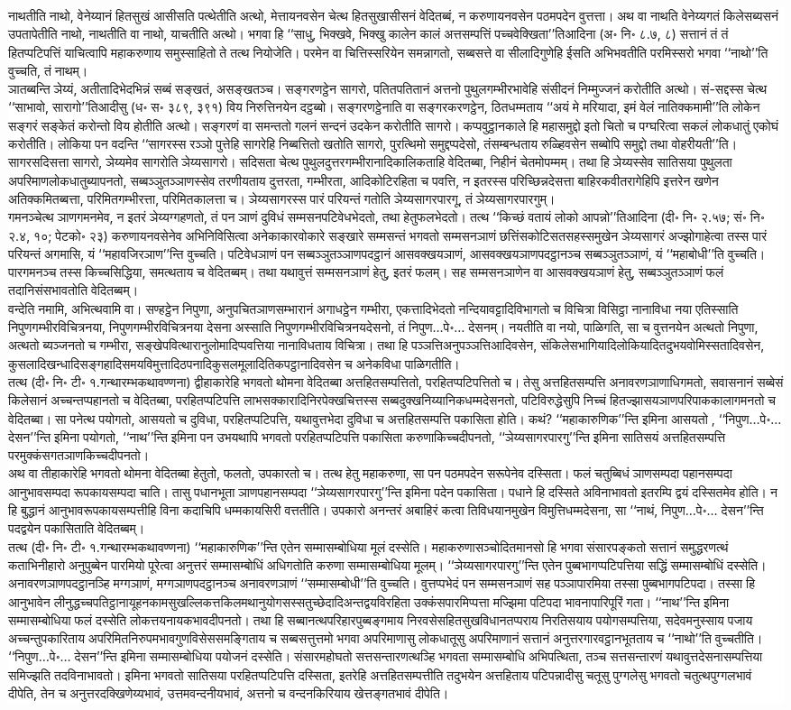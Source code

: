 नाथतीति नाथो, वेनेय्यानं हितसुखं आसीसति पत्थेतीति अत्थो, मेत्तायनवसेन चेत्थ हितसुखासीसनं वेदितब्बं, न करुणायनवसेन पठमपदेन वुत्तत्ता। अथ वा नाथति वेनेय्यगतं किलेसब्यसनं उपतापेतीति नाथो, नाथतीति वा नाथो, याचतीति अत्थो। भगवा हि ‘‘साधु, भिक्खवे, भिक्खु कालेन कालं अत्तसम्पत्तिं पच्चवेक्खिता’’तिआदिना (अ॰ नि॰ ८.७, ८) सत्तानं तं तं हितप्पटिपत्तिं याचित्वापि महाकरुणाय समुस्साहितो ते तत्थ नियोजेति। परमेन वा चित्तिस्सरियेन समन्नागतो, सब्बसत्ते वा सीलादिगुणेहि ईसति अभिभवतीति परमिस्सरो भगवा ‘‘नाथो’’ति वुच्चति, तं नाथम्।  
ञातब्बन्ति ञेय्यं, अतीतादिभेदभिन्नं सब्बं सङ्खतं, असङ्खतञ्च। सङ्गरणट्ठेन सागरो, पतितपतितानं अत्तनो पुथुलगम्भीरभावेहि संसीदनं निम्मुज्जनं करोतीति अत्थो। सं-सद्दस्स चेत्थ ‘‘साभावो, सारागो’’तिआदीसु (ध॰ स॰ ३८९, ३९१) विय निरुत्तिनयेन दट्ठब्बो। सङ्गरणट्ठेनाति वा सङ्गरकरणट्ठेन, ठितधम्मताय ‘‘अयं मे मरियादा, इमं वेलं नातिक्कमामी’’ति लोकेन सङ्गरं सङ्केतं करोन्तो विय होतीति अत्थो। सङ्गरणं वा समन्ततो गलनं सन्दनं उदकेन करोतीति सागरो। कप्पवुट्ठानकाले हि महासमुद्दो इतो चितो च पग्घरित्वा सकलं लोकधातुं एकोघं करोतीति। लोकिया पन वदन्ति ‘‘सागरस्स रञ्ञो पुत्तेहि सागरेहि निब्बत्तितो खतोति सागरो, पुरत्थिमो समुद्दप्पदेसो, तंसम्बन्धताय रुळ्हिवसेन सब्बोपि समुद्दो तथा वोहरीयती’’ति। सागरसदिसत्ता सागरो, ञेय्यमेव सागरोति ञेय्यसागरो। सदिसता चेत्थ पुथुलदुत्तरगम्भीरानादिकालिकताहि वेदितब्बा, निहीनं चेतमोपम्मम्। तथा हि ञेय्यस्सेव सातिसया पुथुलता अपरिमाणलोकधातुब्यापनतो, सब्बञ्ञुतञ्ञाणस्सेव तरणीयताय दुत्तरता, गम्भीरता, आदिकोटिरहिता च पवत्ति, न इतरस्स परिच्छिन्नदेसत्ता बाहिरकवीतरागेहिपि इत्तरेन खणेन अतिक्कमितब्बत्ता, परिमितगम्भीरत्ता, परिमितकालत्ता च। ञेय्यसागरस्स पारं परियन्तं गतोति ञेय्यसागरपारगू, तं ञेय्यसागरपारगुम्।  
गमनञ्चेत्थ ञाणगमनमेव, न इतरं ञेय्यग्गहणतो, तं पन ञाणं दुविधं सम्मसनपटिवेधभेदतो, तथा हेतुफलभेदतो। तत्थ ‘‘किच्छं वतायं लोको आपन्नो’’तिआदिना (दी॰ नि॰ २.५७; सं॰ नि॰ २.४, १०; पेटको॰ २३) करुणायनवसेनेव अभिनिविसित्वा अनेकाकारवोकारे सङ्खारे सम्मसन्तं भगवतो सम्मसनञाणं छत्तिंसकोटिसतसहस्समुखेन ञेय्यसागरं अज्झोगाहेत्वा तस्स पारं परियन्तं अगमासि, यं ‘‘महावजिरञाण’’न्ति वुच्चति। पटिवेधञाणं पन सब्बञ्ञुतञ्ञाणपदट्ठानं आसवक्खयञाणं, आसवक्खयञाणपदट्ठानञ्च सब्बञ्ञुतञ्ञाणं, यं ‘‘महाबोधी’’ति वुच्चति। पारगमनञ्च तस्स किच्चसिद्धिया, समत्थताय च वेदितब्बम्। तथा यथावुत्तं सम्मसनञाणं हेतु, इतरं फलम्। सह सम्मसनञाणेन वा आसवक्खयञाणं हेतु, सब्बञ्ञुतञ्ञाणं फलं तदानिसंसभावतोति वेदितब्बम्।  
वन्देति नमामि, अभित्थवामि वा। सण्हट्ठेन निपुणा, अनुपचितञाणसम्भारानं अगाधट्ठेन गम्भीरा, एकत्तादिभेदतो नन्दियावट्टादिविभागतो च विचित्रा विसिट्ठा नानाविधा नया एतिस्साति निपुणगम्भीरविचित्रनया, निपुणगम्भीरविचित्रनया देसना अस्साति निपुणगम्भीरविचित्रनयदेसनो, तं निपुण…पे॰… देसनम्। नयतीति वा नयो, पाळिगति, सा च वुत्तनयेन अत्थतो निपुणा, अत्थतो ब्यञ्जनतो च गम्भीरा, सङ्खेपवित्थारानुलोमादिप्पवत्तिया नानाविधताय विचित्रा। तथा हि पञ्ञत्तिअनुपञ्ञत्तिआदिवसेन, संकिलेसभागियादिलोकियादितदुभयवोमिस्सतादिवसेन, कुसलादिखन्धादिसङ्गहादिसमयविमुत्तादिठपनादिकुसलमूलादितिकपट्ठानादिवसेन च अनेकविधा पाळिगतीति।  
तत्थ (दी॰ नि॰ टी॰ १.गन्थारम्भकथावण्णना) द्वीहाकारेहि भगवतो थोमना वेदितब्बा अत्तहितसम्पत्तितो, परहितप्पटिपत्तितो च। तेसु अत्तहितसम्पत्ति अनावरणञाणाधिगमतो, सवासनानं सब्बेसं किलेसानं अच्चन्तप्पहानतो च वेदितब्बा, परहितप्पटिपत्ति लाभसक्कारादिनिरपेक्खचित्तस्स सब्बदुक्खनिय्यानिकधम्मदेसनतो, पटिविरुद्धेसुपि निच्चं हितज्झासयञाणपरिपाककालागमनतो च वेदितब्बा। सा पनेत्थ पयोगतो, आसयतो च दुविधा, परहितप्पटिपत्ति, यथावुत्तभेदा दुविधा च अत्तहितसम्पत्ति पकासिता होति। कथं? ‘‘महाकारुणिक’’न्ति इमिना आसयतो , ‘‘निपुण…पे॰… देसन’’न्ति इमिना पयोगतो, ‘‘नाथ’’न्ति इमिना पन उभयथापि भगवतो परहितप्पटिपत्ति पकासिता करुणाकिच्चदीपनतो, ‘‘ञेय्यसागरपारगु’’न्ति इमिना सातिसयं अत्तहितसम्पत्ति परमुक्कंसगतञाणकिच्चदीपनतो।  
अथ वा तीहाकारेहि भगवतो थोमना वेदितब्बा हेतुतो, फलतो, उपकारतो च। तत्थ हेतु महाकरुणा, सा पन पठमपदेन सरूपेनेव दस्सिता। फलं चतुब्बिधं ञाणसम्पदा पहानसम्पदा आनुभावसम्पदा रूपकायसम्पदा चाति। तासु पधानभूता ञाणपहानसम्पदा ‘‘ञेय्यसागरपारगु’’न्ति इमिना पदेन पकासिता। पधाने हि दस्सिते अविनाभावतो इतरम्पि द्वयं दस्सितमेव होति। न हि बुद्धानं आनुभावरूपकायसम्पत्तीहि विना कदाचिपि धम्मकायसिरी वत्ततीति। उपकारो अनन्तरं अबाहिरं कत्वा तिविधयानमुखेन विमुत्तिधम्मदेसना, सा ‘‘नाथं, निपुण…पे॰… देसन’’न्ति पदद्वयेन पकासिताति वेदितब्बम्।  
तत्थ (दी॰ नि॰ टी॰ १.गन्थारम्भकथावण्णना) ‘‘महाकारुणिक’’न्ति एतेन सम्मासम्बोधिया मूलं दस्सेति। महाकरुणासञ्चोदितमानसो हि भगवा संसारपङ्कतो सत्तानं समुद्धरणत्थं कताभिनीहारो अनुपुब्बेन पारमियो पूरेत्वा अनुत्तरं सम्मासम्बोधिं अधिगतोति करुणा सम्मासम्बोधिया मूलम्। ‘‘ञेय्यसागरपारगु’’न्ति एतेन पुब्बभागप्पटिपत्तिया सद्धिं सम्मासम्बोधिं दस्सेति। अनावरणञाणपदट्ठानञ्हि मग्गञाणं, मग्गञाणपदट्ठानञ्च अनावरणञाणं ‘‘सम्मासम्बोधी’’ति वुच्चति। वुत्तप्पभेदं पन सम्मसनञाणं सह पञ्ञापारमिया तस्सा पुब्बभागपटिपदा। तस्सा हि आनुभावेन लीनुद्धच्चपतिट्ठानायूहनकामसुखल्लिकत्तकिलमथानुयोगसस्सतुच्छेदादिअन्तद्वयविरहिता उक्कंसपारमिप्पत्ता मज्झिमा पटिपदा भावनापारिपूरिं गता। ‘‘नाथ’’न्ति इमिना सम्मासम्बोधिया फलं दस्सेति लोकत्तयनायकभावदीपनतो। तथा हि सब्बानत्थपरिहारपुब्बङ्गमाय निरवसेसहितसुखविधानतप्पराय निरतिसयाय पयोगसम्पत्तिया, सदेवमनुस्साय पजाय अच्चन्तुपकारिताय अपरिमितनिरुपमभावगुणविसेससमङ्गिताय च सब्बसत्तुत्तमो भगवा अपरिमाणासु लोकधातूसु अपरिमाणानं सत्तानं अनुत्तरगारवट्ठानभूतताय च ‘‘नाथो’’ति वुच्चतीति। ‘‘निपुण…पे॰… देसन’’न्ति इमिना सम्मासम्बोधिया पयोजनं दस्सेति। संसारमहोघतो सत्तसन्तारणत्थञ्हि भगवता सम्मासम्बोधि अभिपत्थिता, तञ्च सत्तसन्तारणं यथावुत्तदेसनासम्पत्तिया समिज्झति तदविनाभावतो। इमिना भगवतो सातिसया परहितप्पटिपत्ति दस्सिता, इतरेहि अत्तहितसम्पत्तीति तदुभयेन अत्तहिताय पटिपन्नादीसु चतूसु पुग्गलेसु भगवतो चतुत्थपुग्गलभावं दीपेति, तेन च अनुत्तरदक्खिणेय्यभावं, उत्तमवन्दनीयभावं, अत्तनो च वन्दनकिरियाय खेत्तङ्गतभावं दीपेति।  